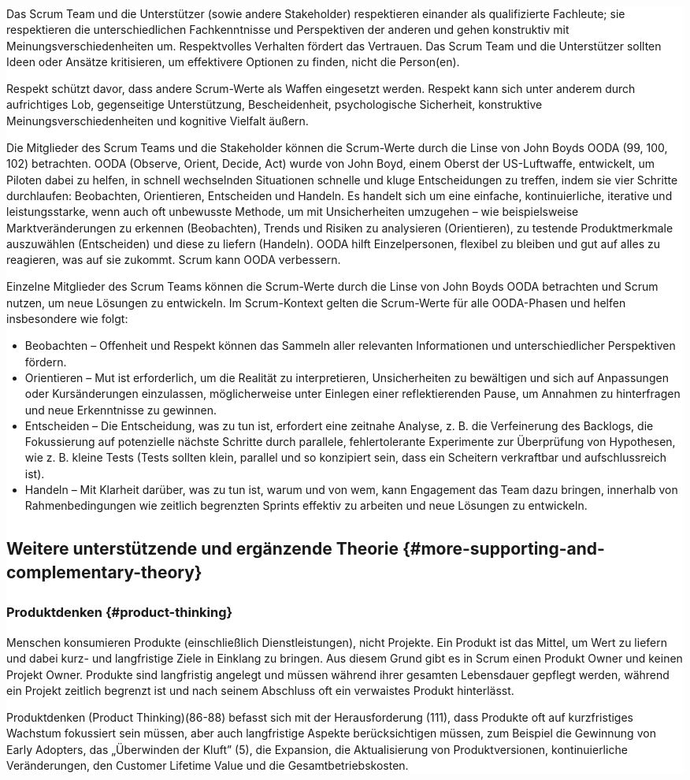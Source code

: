 Das Scrum Team und die Unterstützer (sowie andere Stakeholder) respektieren einander als qualifizierte Fachleute; sie respektieren die unterschiedlichen Fachkenntnisse und Perspektiven der anderen und gehen konstruktiv mit Meinungsverschiedenheiten um. Respektvolles Verhalten fördert das Vertrauen. Das Scrum Team und die Unterstützer sollten Ideen oder Ansätze kritisieren, um effektivere Optionen zu finden, nicht die Person(en).

Respekt schützt davor, dass andere Scrum-Werte als Waffen eingesetzt werden. Respekt kann sich unter anderem durch aufrichtiges Lob, gegenseitige Unterstützung, Bescheidenheit, psychologische Sicherheit, konstruktive Meinungsverschiedenheiten und kognitive Vielfalt äußern.

Die Mitglieder des Scrum Teams und die Stakeholder können die Scrum-Werte durch die Linse von John Boyds OODA (99, 100, 102) betrachten. OODA (Observe, Orient, Decide, Act) wurde von John Boyd, einem Oberst der US-Luftwaffe, entwickelt, um Piloten dabei zu helfen, in schnell wechselnden Situationen schnelle und kluge Entscheidungen zu treffen, indem sie vier Schritte durchlaufen: Beobachten, Orientieren, Entscheiden und Handeln. Es handelt sich um eine einfache, kontinuierliche, iterative und leistungsstarke, wenn auch oft unbewusste Methode, um mit Unsicherheiten umzugehen – wie beispielsweise Marktveränderungen zu erkennen (Beobachten), Trends und Risiken zu analysieren (Orientieren), zu testende Produktmerkmale auszuwählen (Entscheiden) und diese zu liefern (Handeln). OODA hilft Einzelpersonen, flexibel zu bleiben und gut auf alles zu reagieren, was auf sie zukommt. Scrum kann OODA verbessern.

Einzelne Mitglieder des Scrum Teams können die Scrum-Werte durch die Linse von John Boyds OODA betrachten und Scrum nutzen, um neue Lösungen zu entwickeln. Im Scrum-Kontext gelten die Scrum-Werte für alle OODA-Phasen und helfen insbesondere wie folgt:

- Beobachten – Offenheit und Respekt können das Sammeln aller relevanten Informationen und unterschiedlicher Perspektiven fördern.
- Orientieren – Mut ist erforderlich, um die Realität zu interpretieren, Unsicherheiten zu bewältigen und sich auf Anpassungen oder Kursänderungen einzulassen, möglicherweise unter Einlegen einer reflektierenden Pause, um Annahmen zu hinterfragen und neue Erkenntnisse zu gewinnen.
- Entscheiden – Die Entscheidung, was zu tun ist, erfordert eine zeitnahe Analyse, z. B. die Verfeinerung des Backlogs, die Fokussierung auf potenzielle nächste Schritte durch parallele, fehlertolerante Experimente zur Überprüfung von Hypothesen, wie z. B. kleine Tests (Tests sollten klein, parallel und so konzipiert sein, dass ein Scheitern verkraftbar und aufschlussreich ist).
- Handeln – Mit Klarheit darüber, was zu tun ist, warum und von wem, kann Engagement das Team dazu bringen, innerhalb von Rahmenbedingungen wie zeitlich begrenzten Sprints effektiv zu arbeiten und neue Lösungen zu entwickeln.

## Weitere unterstützende und ergänzende Theorie {#more-supporting-and-complementary-theory}

### Produktdenken {#product-thinking}

Menschen konsumieren Produkte (einschließlich Dienstleistungen), nicht Projekte. Ein Produkt ist das Mittel, um Wert zu liefern und dabei kurz- und langfristige Ziele in Einklang zu bringen. Aus diesem Grund gibt es in Scrum einen Produkt Owner und keinen Projekt Owner. Produkte sind langfristig angelegt und müssen während ihrer gesamten Lebensdauer gepflegt werden, während ein Projekt zeitlich begrenzt ist und nach seinem Abschluss oft ein verwaistes Produkt hinterlässt.

Produktdenken (Product Thinking)(86-88) befasst sich mit der Herausforderung (111), dass Produkte oft auf kurzfristiges Wachstum fokussiert sein müssen, aber auch langfristige Aspekte berücksichtigen müssen, zum Beispiel die Gewinnung von Early Adopters, das „Überwinden der Kluft” (5), die Expansion, die Aktualisierung von Produktversionen, kontinuierliche Veränderungen, den Customer Lifetime Value und die Gesamtbetriebskosten.
